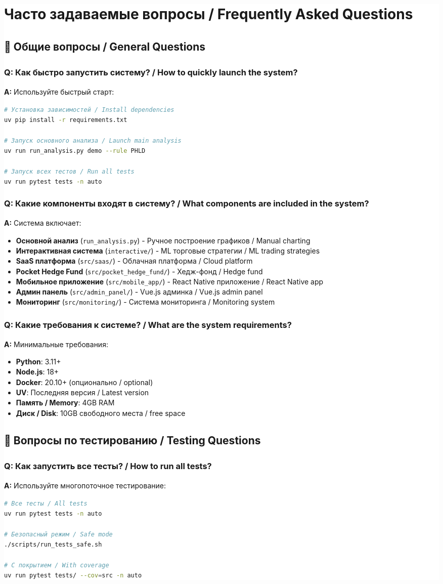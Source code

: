 # Часто задаваемые вопросы / Frequently Asked Questions

## 🚀 Общие вопросы / General Questions

### Q: Как быстро запустить систему? / How to quickly launch the system?
**A:** Используйте быстрый старт:
```bash
# Установка зависимостей / Install dependencies
uv pip install -r requirements.txt

# Запуск основного анализа / Launch main analysis
uv run run_analysis.py demo --rule PHLD

# Запуск всех тестов / Run all tests
uv run pytest tests -n auto
```

### Q: Какие компоненты входят в систему? / What components are included in the system?
**A:** Система включает:
- **Основной анализ** (`run_analysis.py`) - Ручное построение графиков / Manual charting
- **Интерактивная система** (`interactive/`) - ML торговые стратегии / ML trading strategies
- **SaaS платформа** (`src/saas/`) - Облачная платформа / Cloud platform
- **Pocket Hedge Fund** (`src/pocket_hedge_fund/`) - Хедж-фонд / Hedge fund
- **Мобильное приложение** (`src/mobile_app/`) - React Native приложение / React Native app
- **Админ панель** (`src/admin_panel/`) - Vue.js админка / Vue.js admin panel
- **Мониторинг** (`src/monitoring/`) - Система мониторинга / Monitoring system

### Q: Какие требования к системе? / What are the system requirements?
**A:** Минимальные требования:
- **Python**: 3.11+
- **Node.js**: 18+
- **Docker**: 20.10+ (опционально / optional)
- **UV**: Последняя версия / Latest version
- **Память / Memory**: 4GB RAM
- **Диск / Disk**: 10GB свободного места / free space

## 🧪 Вопросы по тестированию / Testing Questions

### Q: Как запустить все тесты? / How to run all tests?
**A:** Используйте многопоточное тестирование:
```bash
# Все тесты / All tests
uv run pytest tests -n auto

# Безопасный режим / Safe mode
./scripts/run_tests_safe.sh

# С покрытием / With coverage
uv run pytest tests/ --cov=src -n auto
```
